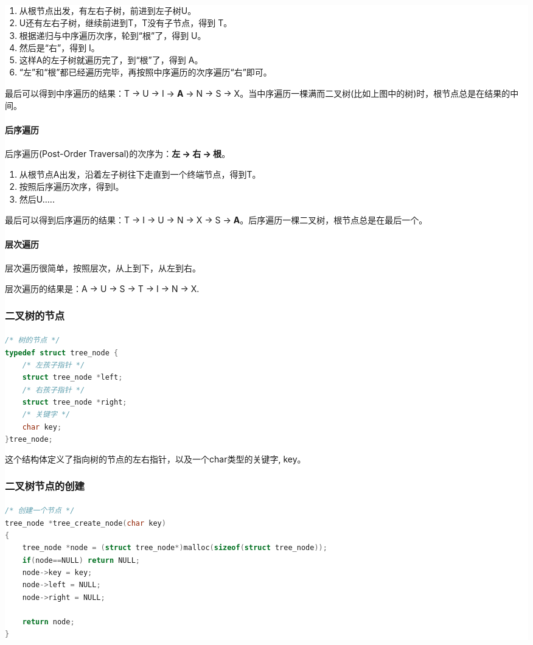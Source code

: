 1. 从根节点出发，有左右子树，前进到左子树U。
2. U还有左右子树，继续前进到T，T没有子节点，得到 T。
3. 根据递归与中序遍历次序，轮到“根”了，得到 U。
4. 然后是“右”，得到 I。
5. 这样A的左子树就遍历完了，到“根”了，得到 A。
6. “左”和“根”都已经遍历完毕，再按照中序遍历的次序遍历“右”即可。

最后可以得到中序遍历的结果：T -> U -> I -> **A** -> N -> S -> X。当中序遍历一棵满而二叉树(比如上图中的树)时，根节点总是在结果的中间。

#### 后序遍历

后序遍历(Post-Order Traversal)的次序为：**左 -> 右 -> 根**。

1. 从根节点A出发，沿着左子树往下走直到一个终端节点，得到T。
2. 按照后序遍历次序，得到I。
3. 然后U.....

最后可以得到后序遍历的结果：T -> I -> U -> N -> X -> S -> **A**。后序遍历一棵二叉树，根节点总是在最后一个。

#### 层次遍历

层次遍历很简单，按照层次，从上到下，从左到右。

层次遍历的结果是：A -> U -> S -> T -> I -> N -> X.

### 二叉树的节点

```c
/* 树的节点 */
typedef struct tree_node {
    /* 左孩子指针 */
    struct tree_node *left;
    /* 右孩子指针 */
    struct tree_node *right;
    /* 关键字 */
    char key;
}tree_node;
```

这个结构体定义了指向树的节点的左右指针，以及一个char类型的关键字, key。

### 二叉树节点的创建  

```c
/* 创建一个节点 */
tree_node *tree_create_node(char key)
{
    tree_node *node = (struct tree_node*)malloc(sizeof(struct tree_node));
    if(node==NULL) return NULL;
    node->key = key;
    node->left = NULL;
    node->right = NULL;
    
    return node;
}
```
